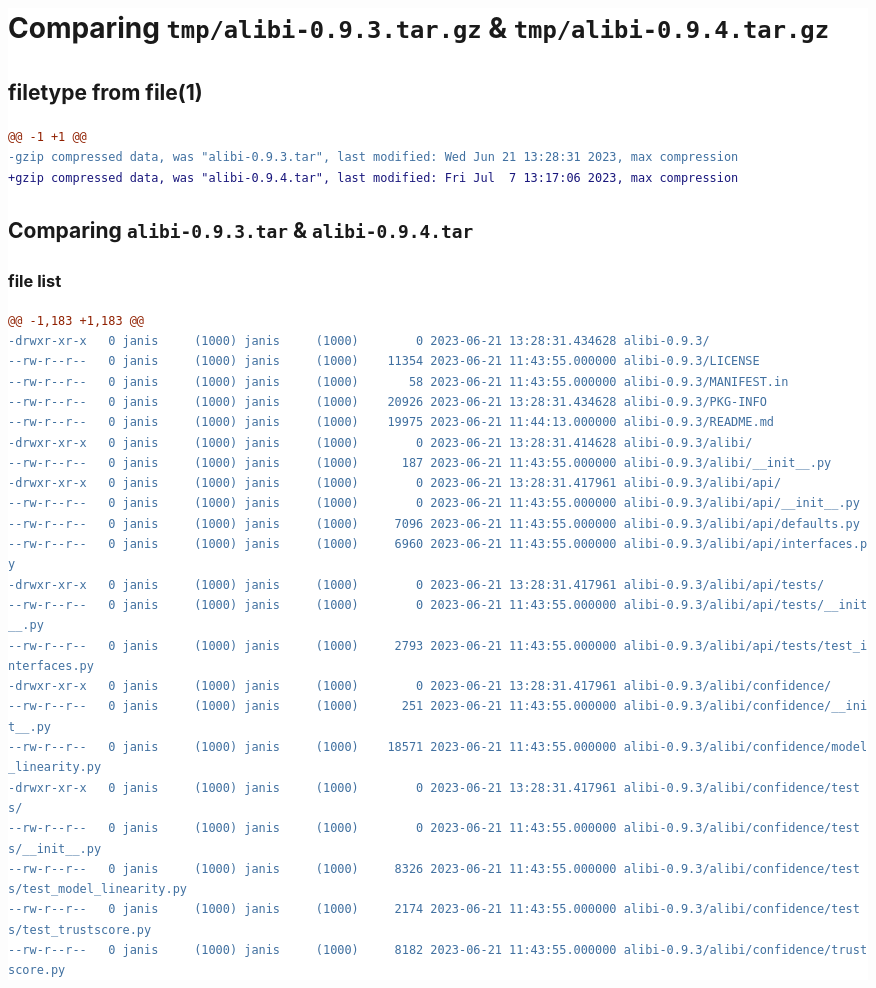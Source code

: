 # Comparing `tmp/alibi-0.9.3.tar.gz` & `tmp/alibi-0.9.4.tar.gz`

## filetype from file(1)

```diff
@@ -1 +1 @@
-gzip compressed data, was "alibi-0.9.3.tar", last modified: Wed Jun 21 13:28:31 2023, max compression
+gzip compressed data, was "alibi-0.9.4.tar", last modified: Fri Jul  7 13:17:06 2023, max compression
```

## Comparing `alibi-0.9.3.tar` & `alibi-0.9.4.tar`

### file list

```diff
@@ -1,183 +1,183 @@
-drwxr-xr-x   0 janis     (1000) janis     (1000)        0 2023-06-21 13:28:31.434628 alibi-0.9.3/
--rw-r--r--   0 janis     (1000) janis     (1000)    11354 2023-06-21 11:43:55.000000 alibi-0.9.3/LICENSE
--rw-r--r--   0 janis     (1000) janis     (1000)       58 2023-06-21 11:43:55.000000 alibi-0.9.3/MANIFEST.in
--rw-r--r--   0 janis     (1000) janis     (1000)    20926 2023-06-21 13:28:31.434628 alibi-0.9.3/PKG-INFO
--rw-r--r--   0 janis     (1000) janis     (1000)    19975 2023-06-21 11:44:13.000000 alibi-0.9.3/README.md
-drwxr-xr-x   0 janis     (1000) janis     (1000)        0 2023-06-21 13:28:31.414628 alibi-0.9.3/alibi/
--rw-r--r--   0 janis     (1000) janis     (1000)      187 2023-06-21 11:43:55.000000 alibi-0.9.3/alibi/__init__.py
-drwxr-xr-x   0 janis     (1000) janis     (1000)        0 2023-06-21 13:28:31.417961 alibi-0.9.3/alibi/api/
--rw-r--r--   0 janis     (1000) janis     (1000)        0 2023-06-21 11:43:55.000000 alibi-0.9.3/alibi/api/__init__.py
--rw-r--r--   0 janis     (1000) janis     (1000)     7096 2023-06-21 11:43:55.000000 alibi-0.9.3/alibi/api/defaults.py
--rw-r--r--   0 janis     (1000) janis     (1000)     6960 2023-06-21 11:43:55.000000 alibi-0.9.3/alibi/api/interfaces.py
-drwxr-xr-x   0 janis     (1000) janis     (1000)        0 2023-06-21 13:28:31.417961 alibi-0.9.3/alibi/api/tests/
--rw-r--r--   0 janis     (1000) janis     (1000)        0 2023-06-21 11:43:55.000000 alibi-0.9.3/alibi/api/tests/__init__.py
--rw-r--r--   0 janis     (1000) janis     (1000)     2793 2023-06-21 11:43:55.000000 alibi-0.9.3/alibi/api/tests/test_interfaces.py
-drwxr-xr-x   0 janis     (1000) janis     (1000)        0 2023-06-21 13:28:31.417961 alibi-0.9.3/alibi/confidence/
--rw-r--r--   0 janis     (1000) janis     (1000)      251 2023-06-21 11:43:55.000000 alibi-0.9.3/alibi/confidence/__init__.py
--rw-r--r--   0 janis     (1000) janis     (1000)    18571 2023-06-21 11:43:55.000000 alibi-0.9.3/alibi/confidence/model_linearity.py
-drwxr-xr-x   0 janis     (1000) janis     (1000)        0 2023-06-21 13:28:31.417961 alibi-0.9.3/alibi/confidence/tests/
--rw-r--r--   0 janis     (1000) janis     (1000)        0 2023-06-21 11:43:55.000000 alibi-0.9.3/alibi/confidence/tests/__init__.py
--rw-r--r--   0 janis     (1000) janis     (1000)     8326 2023-06-21 11:43:55.000000 alibi-0.9.3/alibi/confidence/tests/test_model_linearity.py
--rw-r--r--   0 janis     (1000) janis     (1000)     2174 2023-06-21 11:43:55.000000 alibi-0.9.3/alibi/confidence/tests/test_trustscore.py
--rw-r--r--   0 janis     (1000) janis     (1000)     8182 2023-06-21 11:43:55.000000 alibi-0.9.3/alibi/confidence/trustscore.py
```